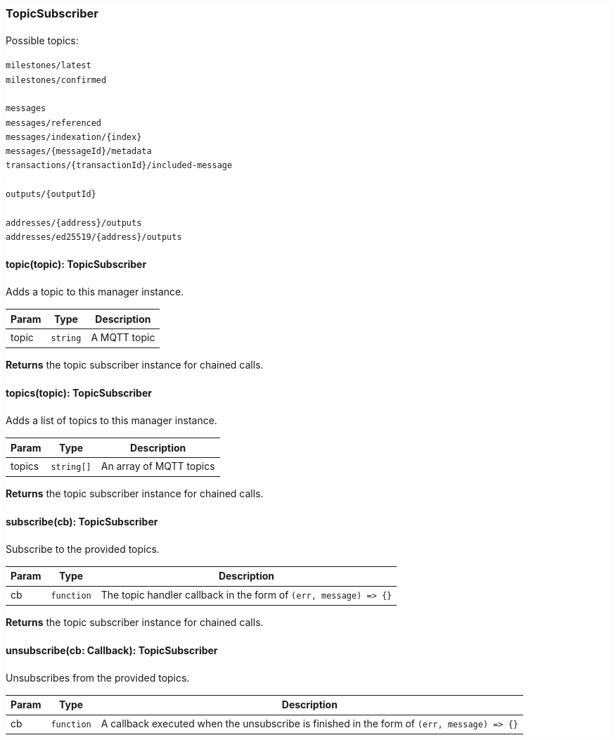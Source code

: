 ### TopicSubscriber

Possible topics:

```bash
milestones/latest
milestones/confirmed

messages
messages/referenced
messages/indexation/{index}
messages/{messageId}/metadata
transactions/{transactionId}/included-message

outputs/{outputId}

addresses/{address}/outputs
addresses/ed25519/{address}/outputs
```

#### topic(topic): TopicSubscriber

Adds a topic to this manager instance.

| Param | Type     | Description  |
| ----- | -------- | ------------ |
| topic | `string` | A MQTT topic |

**Returns** the topic subscriber instance for chained calls.

#### topics(topic): TopicSubscriber

Adds a list of topics to this manager instance.

| Param  | Type       | Description             |
| ------ | ---------- | ----------------------- |
| topics | `string[]` | An array of MQTT topics |

**Returns** the topic subscriber instance for chained calls.

#### subscribe(cb): TopicSubscriber

Subscribe to the provided topics.

| Param | Type       | Description                                                      |
| ----- | ---------- | ---------------------------------------------------------------- |
| cb    | `function` | The topic handler callback in the form of `(err, message) => {}` |

**Returns** the topic subscriber instance for chained calls.

#### unsubscribe(cb: Callback): TopicSubscriber

Unsubscribes from the provided topics.

| Param | Type       | Description                                                                                |
| ----- | ---------- | ------------------------------------------------------------------------------------------ |
| cb    | `function` | A callback executed when the unsubscribe is finished in the form of `(err, message) => {}` |
